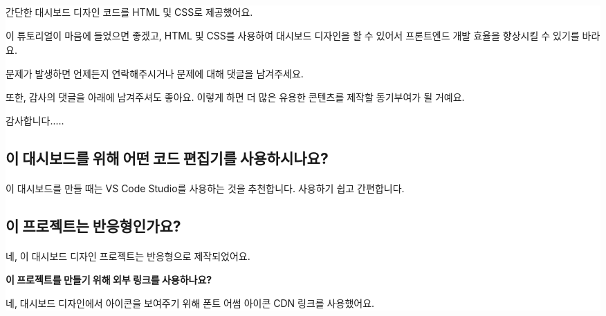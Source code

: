 간단한 대시보드 디자인 코드를 HTML 및 CSS로 제공했어요.

이 튜토리얼이 마음에 들었으면 좋겠고, HTML 및 CSS를 사용하여 대시보드 디자인을 할 수 있어서 프론트엔드 개발 효율을 향상시킬 수 있기를 바라요.

문제가 발생하면 언제든지 연락해주시거나 문제에 대해 댓글을 남겨주세요.

또한, 감사의 댓글을 아래에 남겨주셔도 좋아요. 이렇게 하면 더 많은 유용한 콘텐츠를 제작할 동기부여가 될 거예요.



<ins class="adsbygoogle"
     style="display:block"
     data-ad-client="ca-pub-4877378276818686"
     data-ad-slot="1898504329"
     data-ad-format="auto"
     data-full-width-responsive="true"></ins>

<script>
     (adsbygoogle = window.adsbygoogle || []).push({});
</script>

감사합니다.....

## 이 대시보드를 위해 어떤 코드 편집기를 사용하시나요?

이 대시보드를 만들 때는 VS Code Studio를 사용하는 것을 추천합니다. 사용하기 쉽고 간편합니다.

## 이 프로젝트는 반응형인가요?



<ins class="adsbygoogle"
     style="display:block"
     data-ad-client="ca-pub-4877378276818686"
     data-ad-slot="1898504329"
     data-ad-format="auto"
     data-full-width-responsive="true"></ins>

<script>
     (adsbygoogle = window.adsbygoogle || []).push({});
</script>

네, 이 대시보드 디자인 프로젝트는 반응형으로 제작되었어요.

**이 프로젝트를 만들기 위해 외부 링크를 사용하나요?**

네, 대시보드 디자인에서 아이콘을 보여주기 위해 폰트 어썸 아이콘 CDN 링크를 사용했어요.

